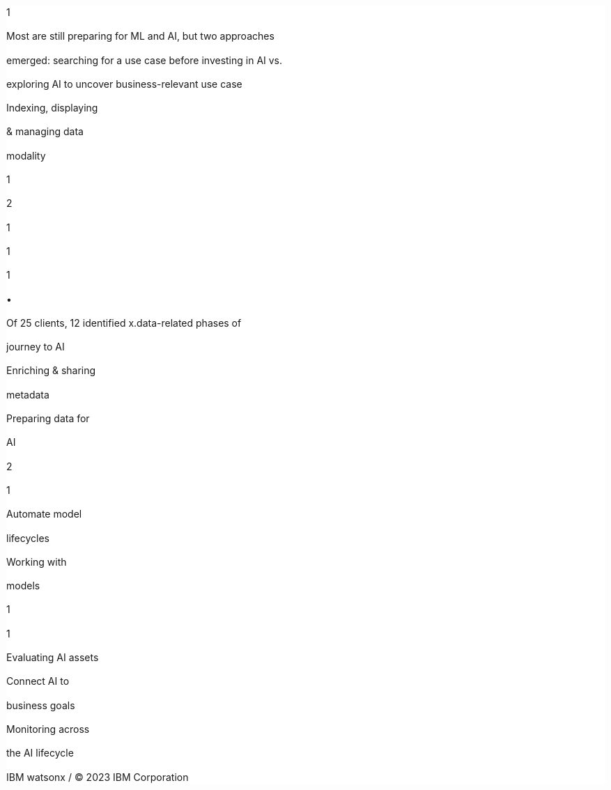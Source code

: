 1

Most are still preparing for ML and AI, but two approaches

emerged: searching for a use case before investing in AI vs.

exploring AI to uncover business-relevant use case

Indexing, displaying

& managing data

modality

1

2

1

1

1

•

Of 25 clients, 12 identified x.data-related phases of

journey to AI

Enriching & sharing

metadata

Preparing data for

AI

2

1

Automate model

lifecycles

Working with

models

1

1

Evaluating AI assets

Connect AI to

business goals

Monitoring across

the AI lifecycle

IBM watsonx / © 2023 IBM Corporation
